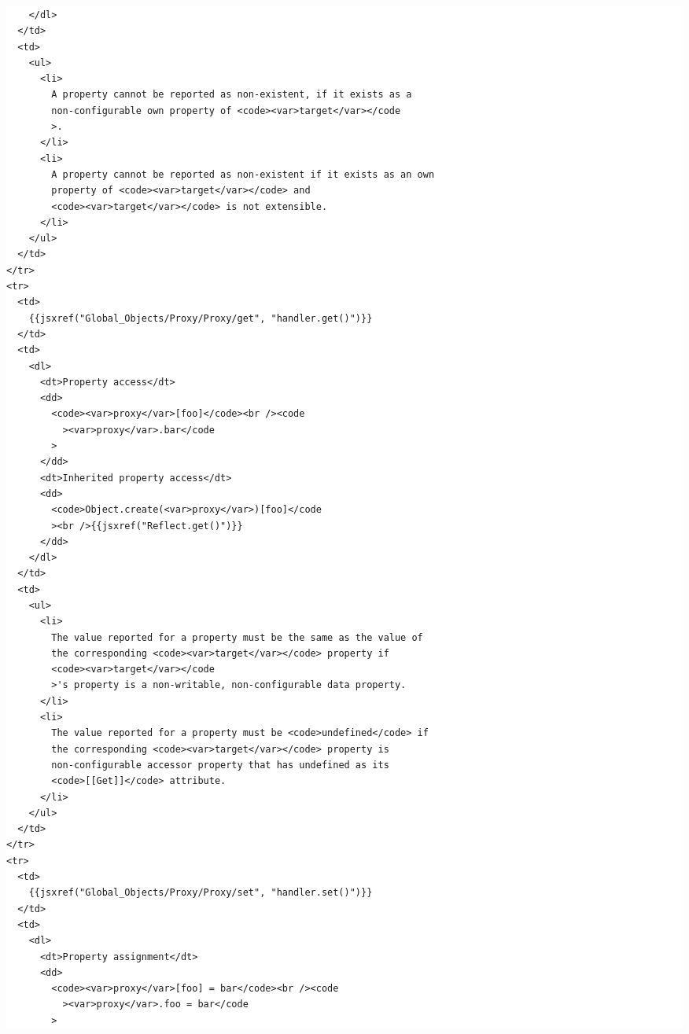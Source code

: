         </dl>
      </td>
      <td>
        <ul>
          <li>
            A property cannot be reported as non-existent, if it exists as a
            non-configurable own property of <code><var>target</var></code
            >.
          </li>
          <li>
            A property cannot be reported as non-existent if it exists as an own
            property of <code><var>target</var></code> and
            <code><var>target</var></code> is not extensible.
          </li>
        </ul>
      </td>
    </tr>
    <tr>
      <td>
        {{jsxref("Global_Objects/Proxy/Proxy/get", "handler.get()")}}
      </td>
      <td>
        <dl>
          <dt>Property access</dt>
          <dd>
            <code><var>proxy</var>[foo]</code><br /><code
              ><var>proxy</var>.bar</code
            >
          </dd>
          <dt>Inherited property access</dt>
          <dd>
            <code>Object.create(<var>proxy</var>)[foo]</code
            ><br />{{jsxref("Reflect.get()")}}
          </dd>
        </dl>
      </td>
      <td>
        <ul>
          <li>
            The value reported for a property must be the same as the value of
            the corresponding <code><var>target</var></code> property if
            <code><var>target</var></code
            >'s property is a non-writable, non-configurable data property.
          </li>
          <li>
            The value reported for a property must be <code>undefined</code> if
            the corresponding <code><var>target</var></code> property is
            non-configurable accessor property that has undefined as its
            <code>[[Get]]</code> attribute.
          </li>
        </ul>
      </td>
    </tr>
    <tr>
      <td>
        {{jsxref("Global_Objects/Proxy/Proxy/set", "handler.set()")}}
      </td>
      <td>
        <dl>
          <dt>Property assignment</dt>
          <dd>
            <code><var>proxy</var>[foo] = bar</code><br /><code
              ><var>proxy</var>.foo = bar</code
            >
